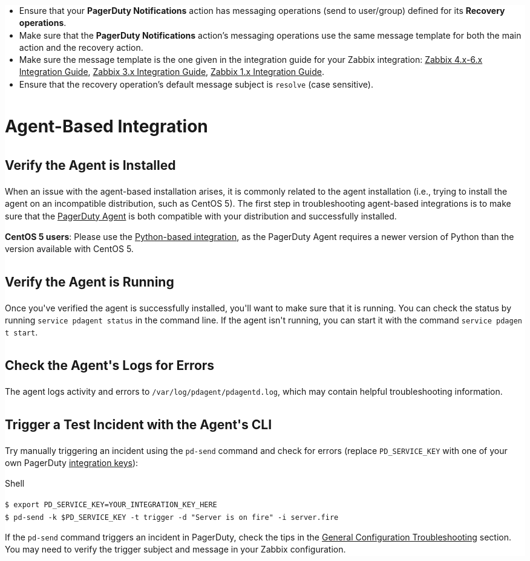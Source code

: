 * Ensure that your **PagerDuty Notifications** action has messaging operations (send to user/group) defined for its **Recovery operations**.
* Make sure that the **PagerDuty Notifications** action’s messaging operations use the same message template for both the main action and the recovery action.
* Make sure the message template is the one given in the integration guide for your Zabbix integration: [Zabbix 4.x-6.x Integration Guide](https://www.zabbix.com/integrations/pagerduty), [Zabbix 3.x Integration Guide](https://www.pagerduty.com/docs/guides/zabbix-3-integration-guide/), [Zabbix 1.x Integration Guide](https://www.pagerduty.com/docs/guides/zabbix-1-integration-guide/).
* Ensure that the recovery operation’s default message subject is `resolve` (case sensitive).

Agent-Based Integration
=======================

Verify the Agent is Installed
-----------------------------

When an issue with the agent-based installation arises, it is commonly related to the agent installation (i.e., trying to install the agent on an incompatible distribution, such as CentOS 5). The first step in troubleshooting agent-based integrations is to make sure that the [PagerDuty Agent](/main/docs/pagerduty-agent-integration-guide) is both compatible with your distribution and successfully installed.

**CentOS 5 users**: Please use the [Python-based integration](https://www.pagerduty.com/docs/guides/zabbix-integration-guide-agentless/), as the PagerDuty Agent requires a newer version of Python than the version available with CentOS 5.

Verify the Agent is Running
---------------------------

Once you've verified the agent is successfully installed, you'll want to make sure that it is running. You can check the status by running `service pdagent status` in the command line. If the agent isn't running, you can start it with the command `service pdagent start`.

Check the Agent's Logs for Errors
---------------------------------

The agent logs activity and errors to `/var/log/pdagent/pdagentd.log`, which may contain helpful troubleshooting information.

Trigger a Test Incident with the Agent's CLI
--------------------------------------------

Try manually triggering an incident using the `pd-send` command and check for errors (replace `PD_SERVICE_KEY` with one of your own PagerDuty [integration keys](/main/docs/services-and-integrations#add-integrations-to-an-existing-service)):

Shell
```
$ export PD_SERVICE_KEY=YOUR_INTEGRATION_KEY_HERE
$ pd-send -k $PD_SERVICE_KEY -t trigger -d "Server is on fire" -i server.fire

```

If the `pd-send` command triggers an incident in PagerDuty, check the tips in the [General Configuration Troubleshooting](#general-configuration-troubleshooting) section. You may need to verify the trigger subject and message in your Zabbix configuration.
